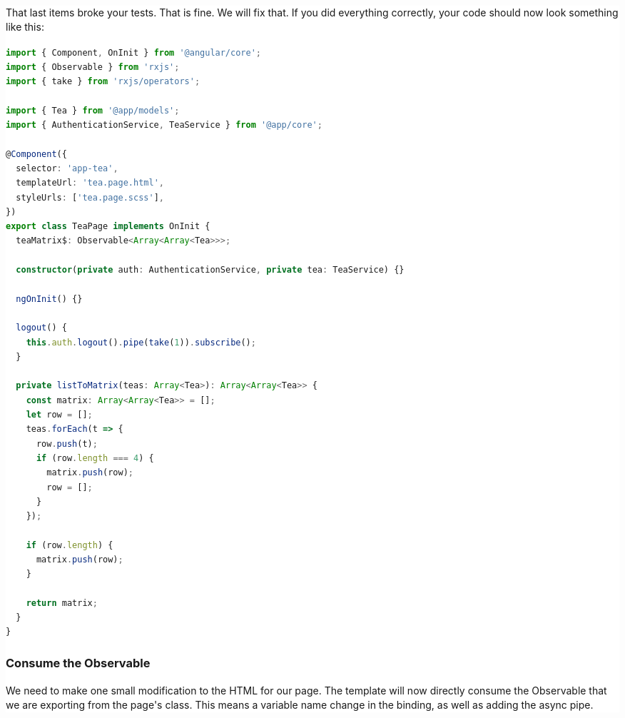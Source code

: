 That last items broke your tests. That is fine. We will fix that. If you did everything correctly, your code should now look something like this:

```typescript
import { Component, OnInit } from '@angular/core';
import { Observable } from 'rxjs';
import { take } from 'rxjs/operators';

import { Tea } from '@app/models';
import { AuthenticationService, TeaService } from '@app/core';

@Component({
  selector: 'app-tea',
  templateUrl: 'tea.page.html',
  styleUrls: ['tea.page.scss'],
})
export class TeaPage implements OnInit {
  teaMatrix$: Observable<Array<Array<Tea>>>;

  constructor(private auth: AuthenticationService, private tea: TeaService) {}

  ngOnInit() {}

  logout() {
    this.auth.logout().pipe(take(1)).subscribe();
  }

  private listToMatrix(teas: Array<Tea>): Array<Array<Tea>> {
    const matrix: Array<Array<Tea>> = [];
    let row = [];
    teas.forEach(t => {
      row.push(t);
      if (row.length === 4) {
        matrix.push(row);
        row = [];
      }
    });

    if (row.length) {
      matrix.push(row);
    }

    return matrix;
  }
}
```

### Consume the Observable

We need to make one small modification to the HTML for our page. The template will now directly consume the Observable that we are exporting from the page's class. This means a variable name change in the binding, as well as adding the async pipe.
